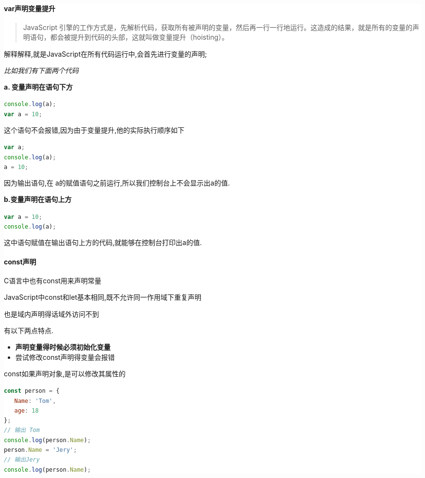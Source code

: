 


#### **var声明变量提升**

>JavaScript 引擎的工作方式是，先解析代码，获取所有被声明的变量，然后再一行一行地运行。这造成的结果，就是所有的变量的声明语句，都会被提升到代码的头部，这就叫做变量提升（hoisting）。



解释解释,就是JavaScript在所有代码运行中,会首先进行变量的声明;



*比如我们有下面两个代码*

**a. 变量声明在语句下方**

~~~JavaScript
console.log(a);
var a = 10;
~~~

这个语句不会报错,因为由于变量提升,他的实际执行顺序如下

~~~JavaScript
var a;
console.log(a);
a = 10;
~~~

因为输出语句,在 a的赋值语句之前运行,所以我们控制台上不会显示出a的值.



**b.变量声明在语句上方**

~~~JavaScript
var a = 10;
console.log(a);
~~~

这中语句赋值在输出语句上方的代码,就能够在控制台打印出a的值.



#### const声明

C语言中也有const用来声明常量

JavaScript中const和let基本相同,既不允许同一作用域下重复声明

也是域内声明得话域外访问不到

有以下两点特点.

- **声明变量得时候必须初始化变量**
- 尝试修改const声明得变量会报错



const如果声明对象,是可以修改其属性的

```JavaScript
const person = {
   Name: 'Tom',
   age: 18
};
// 输出 Tom
console.log(person.Name);
person.Name = 'Jery';
// 输出Jery
console.log(person.Name);
```
